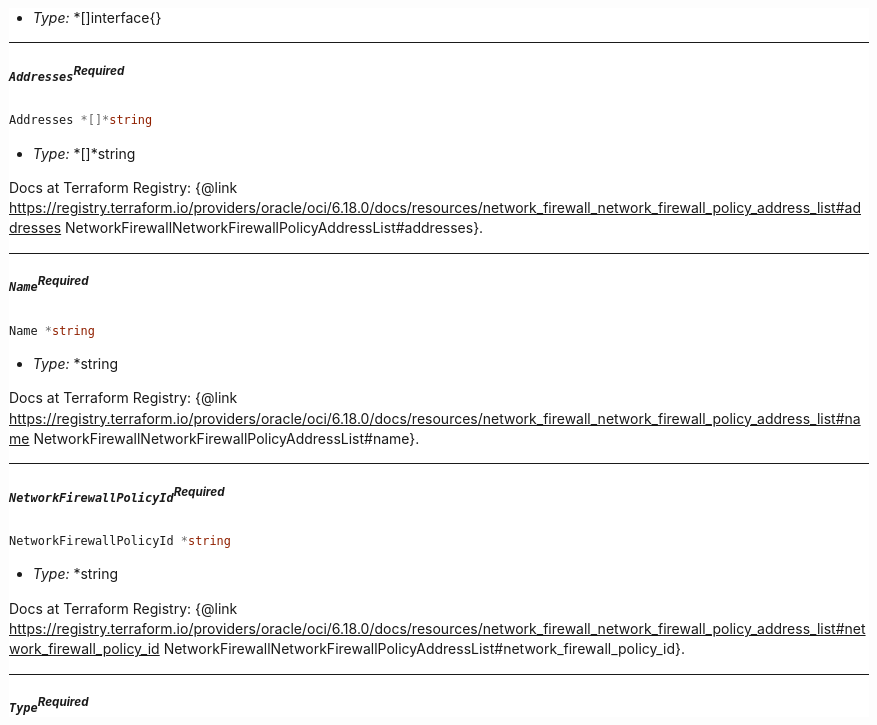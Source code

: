 - *Type:* *[]interface{}

---

##### `Addresses`<sup>Required</sup> <a name="Addresses" id="rhizo-co-terraform-provider-oci.networkFirewallNetworkFirewallPolicyAddressList.NetworkFirewallNetworkFirewallPolicyAddressListConfig.property.addresses"></a>

```go
Addresses *[]*string
```

- *Type:* *[]*string

Docs at Terraform Registry: {@link https://registry.terraform.io/providers/oracle/oci/6.18.0/docs/resources/network_firewall_network_firewall_policy_address_list#addresses NetworkFirewallNetworkFirewallPolicyAddressList#addresses}.

---

##### `Name`<sup>Required</sup> <a name="Name" id="rhizo-co-terraform-provider-oci.networkFirewallNetworkFirewallPolicyAddressList.NetworkFirewallNetworkFirewallPolicyAddressListConfig.property.name"></a>

```go
Name *string
```

- *Type:* *string

Docs at Terraform Registry: {@link https://registry.terraform.io/providers/oracle/oci/6.18.0/docs/resources/network_firewall_network_firewall_policy_address_list#name NetworkFirewallNetworkFirewallPolicyAddressList#name}.

---

##### `NetworkFirewallPolicyId`<sup>Required</sup> <a name="NetworkFirewallPolicyId" id="rhizo-co-terraform-provider-oci.networkFirewallNetworkFirewallPolicyAddressList.NetworkFirewallNetworkFirewallPolicyAddressListConfig.property.networkFirewallPolicyId"></a>

```go
NetworkFirewallPolicyId *string
```

- *Type:* *string

Docs at Terraform Registry: {@link https://registry.terraform.io/providers/oracle/oci/6.18.0/docs/resources/network_firewall_network_firewall_policy_address_list#network_firewall_policy_id NetworkFirewallNetworkFirewallPolicyAddressList#network_firewall_policy_id}.

---

##### `Type`<sup>Required</sup> <a name="Type" id="rhizo-co-terraform-provider-oci.networkFirewallNetworkFirewallPolicyAddressList.NetworkFirewallNetworkFirewallPolicyAddressListConfig.property.type"></a>
